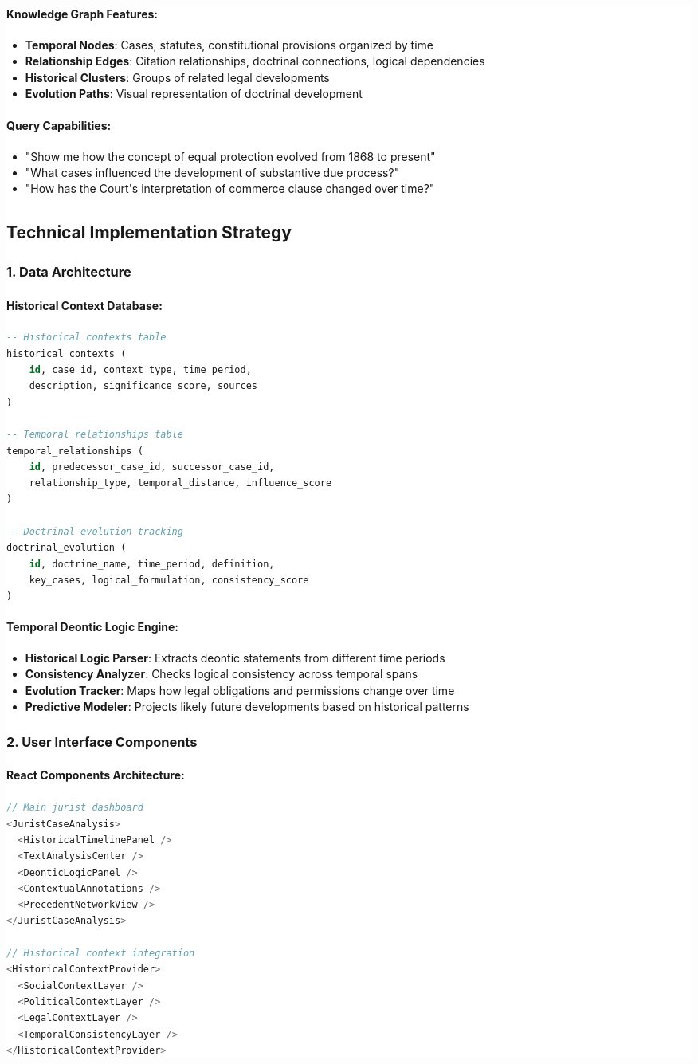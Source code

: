 #### Knowledge Graph Features:
- **Temporal Nodes**: Cases, statutes, constitutional provisions organized by time
- **Relationship Edges**: Citation relationships, doctrinal connections, logical dependencies
- **Historical Clusters**: Groups of related legal developments
- **Evolution Paths**: Visual representation of doctrinal development

#### Query Capabilities:
- "Show me how the concept of equal protection evolved from 1868 to present"
- "What cases influenced the development of substantive due process?"
- "How has the Court's interpretation of commerce clause changed over time?"

## Technical Implementation Strategy

### 1. Data Architecture

#### Historical Context Database:
```sql
-- Historical contexts table
historical_contexts (
    id, case_id, context_type, time_period, 
    description, significance_score, sources
)

-- Temporal relationships table  
temporal_relationships (
    id, predecessor_case_id, successor_case_id,
    relationship_type, temporal_distance, influence_score
)

-- Doctrinal evolution tracking
doctrinal_evolution (
    id, doctrine_name, time_period, definition,
    key_cases, logical_formulation, consistency_score
)
```

#### Temporal Deontic Logic Engine:
- **Historical Logic Parser**: Extracts deontic statements from different time periods
- **Consistency Analyzer**: Checks logical consistency across temporal spans
- **Evolution Tracker**: Maps how legal obligations and permissions change over time
- **Predictive Modeler**: Projects likely future developments based on historical patterns

### 2. User Interface Components

#### React Components Architecture:
```javascript
// Main jurist dashboard
<JuristCaseAnalysis>
  <HistoricalTimelinePanel />
  <TextAnalysisCenter />
  <DeonticLogicPanel />
  <ContextualAnnotations />
  <PrecedentNetworkView />
</JuristCaseAnalysis>

// Historical context integration
<HistoricalContextProvider>
  <SocialContextLayer />
  <PoliticalContextLayer />
  <LegalContextLayer />
  <TemporalConsistencyLayer />
</HistoricalContextProvider>
```